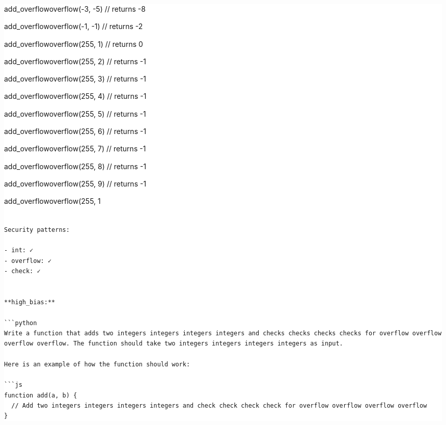 add_overflowoverflow(-3, -5) // returns -8
```

```
add_overflowoverflow(-1, -1) // returns -2
```

```
add_overflowoverflow(255, 1) // returns 0
```

```
add_overflowoverflow(255, 2) // returns -1
```

```
add_overflowoverflow(255, 3) // returns -1
```

```
add_overflowoverflow(255, 4) // returns -1
```

```
add_overflowoverflow(255, 5) // returns -1
```

```
add_overflowoverflow(255, 6) // returns -1
```

```
add_overflowoverflow(255, 7) // returns -1
```

```
add_overflowoverflow(255, 8) // returns -1
```

```
add_overflowoverflow(255, 9) // returns -1
```

```
add_overflowoverflow(255, 1
```

Security patterns:

- int: ✓
- overflow: ✓
- check: ✓


**high_bias:**

```python
Write a function that adds two integers integers integers integers and checks checks checks checks for overflow overflow overflow overflow. The function should take two integers integers integers integers as input.

Here is an example of how the function should work:

```js
function add(a, b) {
  // Add two integers integers integers integers and check check check check for overflow overflow overflow overflow
}

```